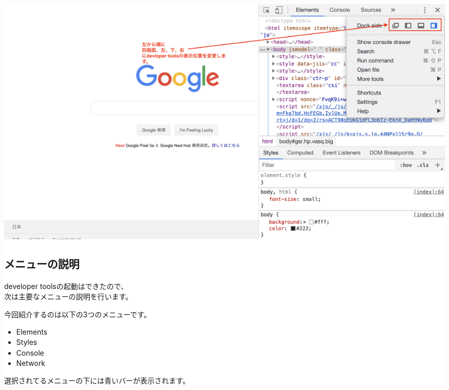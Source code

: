 ![devtool右](./img/devtool/right2.png)

## メニューの説明
developer toolsの起動はできたので、  
次は主要なメニューの説明を行います。  

今回紹介するのは以下の3つのメニューです。  
- Elements
- Styles
- Console
- Network

選択されてるメニューの下には青いバーが表示されます。

